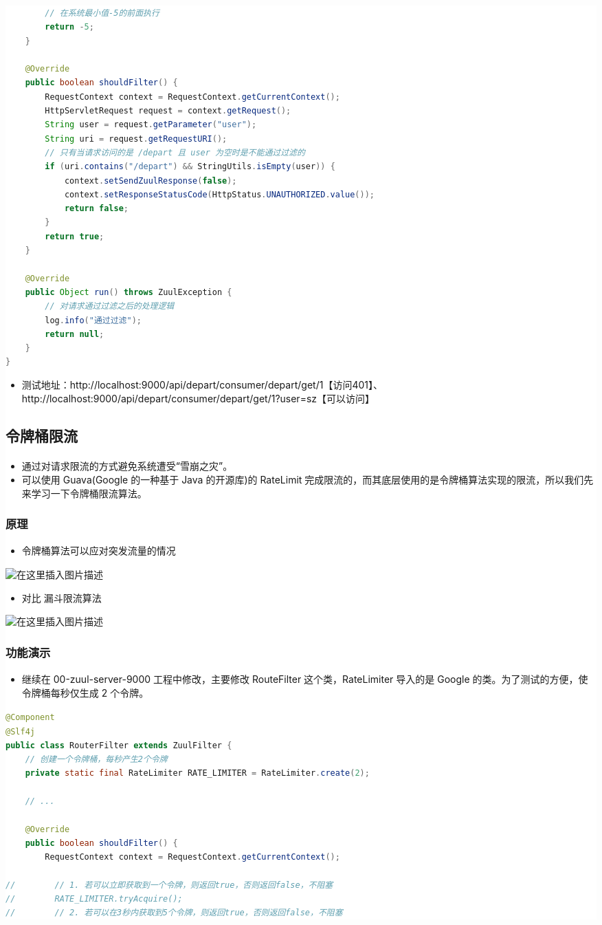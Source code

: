 ```java
        // 在系统最小值-5的前面执行
        return -5;
    }

    @Override
    public boolean shouldFilter() {
        RequestContext context = RequestContext.getCurrentContext();
        HttpServletRequest request = context.getRequest();
        String user = request.getParameter("user");
        String uri = request.getRequestURI();
        // 只有当请求访问的是 /depart 且 user 为空时是不能通过过滤的
        if (uri.contains("/depart") && StringUtils.isEmpty(user)) {
            context.setSendZuulResponse(false);
            context.setResponseStatusCode(HttpStatus.UNAUTHORIZED.value());
            return false;
        }
        return true;
    }

    @Override
    public Object run() throws ZuulException {
        // 对请求通过过滤之后的处理逻辑
        log.info("通过过滤");
        return null;
    }
}
```
- 测试地址：http://localhost:9000/api/depart/consumer/depart/get/1【访问401】、http://localhost:9000/api/depart/consumer/depart/get/1?user=sz【可以访问】

## 令牌桶限流

- 通过对请求限流的方式避免系统遭受“雪崩之灾”。
- 可以使用 Guava(Google 的一种基于 Java 的开源库)的 RateLimit 完成限流的，而其底层使用的是令牌桶算法实现的限流，所以我们先来学习一下令牌桶限流算法。
### 原理
- 令牌桶算法可以应对突发流量的情况

![在这里插入图片描述](https://img-blog.csdnimg.cn/20210614093140425.png?x-oss-process=image/watermark,type_ZmFuZ3poZW5naGVpdGk,shadow_10,text_aHR0cHM6Ly9ibG9nLmNzZG4ubmV0L3lhbmd3ZWkyMzQ=,size_16,color_FFFFFF,t_70)

- 对比 漏斗限流算法

![在这里插入图片描述](https://img-blog.csdnimg.cn/20210614093234775.png)

### 功能演示
- 继续在 00-zuul-server-9000 工程中修改，主要修改 RouteFilter 这个类，RateLimiter 导入的是 Google 的类。为了测试的方便，使令牌桶每秒仅生成 2 个令牌。
```java
@Component
@Slf4j     
public class RouterFilter extends ZuulFilter {
    // 创建一个令牌桶，每秒产生2个令牌
    private static final RateLimiter RATE_LIMITER = RateLimiter.create(2);

    // ...

    @Override
    public boolean shouldFilter() {
        RequestContext context = RequestContext.getCurrentContext();

//        // 1. 若可以立即获取到一个令牌，则返回true，否则返回false，不阻塞
//        RATE_LIMITER.tryAcquire();
//        // 2. 若可以在3秒内获取到5个令牌，则返回true，否则返回false，不阻塞
```
